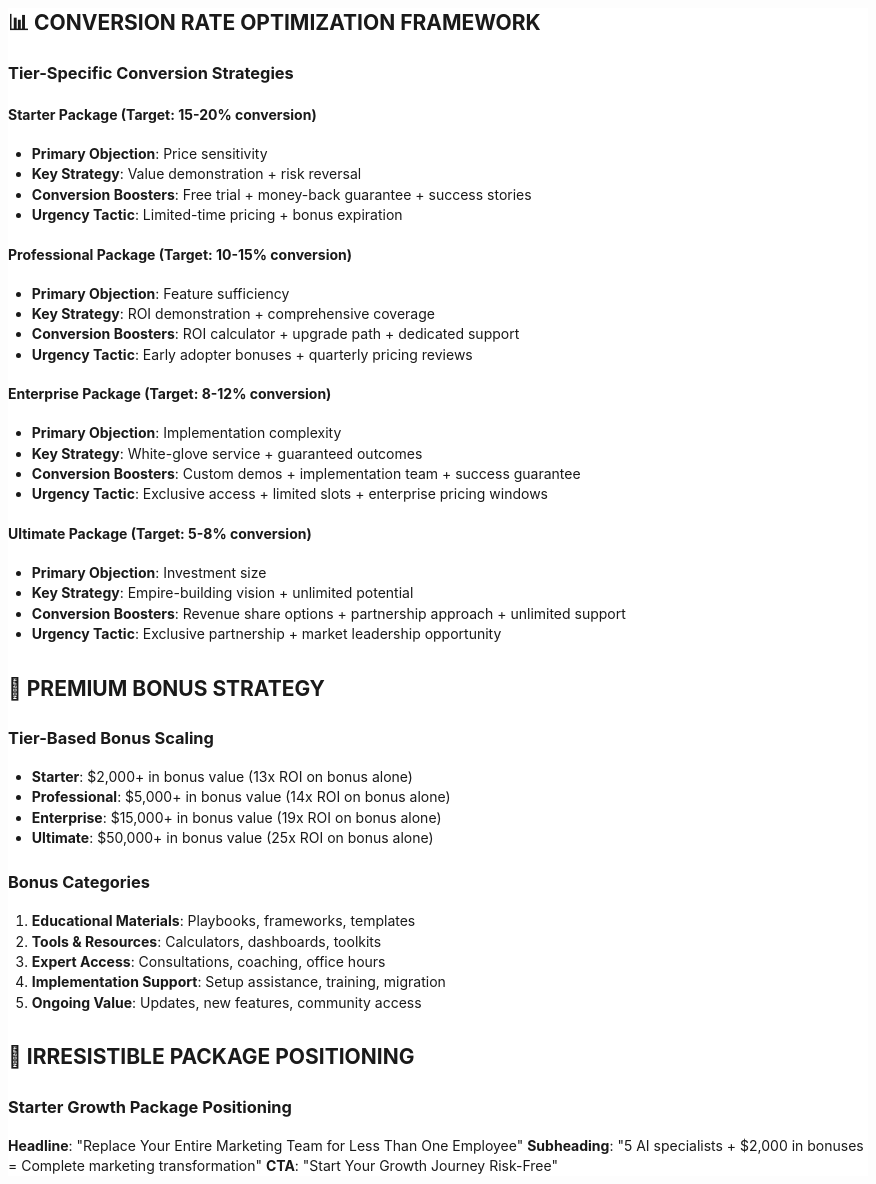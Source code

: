## 📊 CONVERSION RATE OPTIMIZATION FRAMEWORK

### Tier-Specific Conversion Strategies

#### Starter Package (Target: 15-20% conversion)
- **Primary Objection**: Price sensitivity
- **Key Strategy**: Value demonstration + risk reversal
- **Conversion Boosters**: Free trial + money-back guarantee + success stories
- **Urgency Tactic**: Limited-time pricing + bonus expiration

#### Professional Package (Target: 10-15% conversion)
- **Primary Objection**: Feature sufficiency
- **Key Strategy**: ROI demonstration + comprehensive coverage
- **Conversion Boosters**: ROI calculator + upgrade path + dedicated support
- **Urgency Tactic**: Early adopter bonuses + quarterly pricing reviews

#### Enterprise Package (Target: 8-12% conversion)
- **Primary Objection**: Implementation complexity
- **Key Strategy**: White-glove service + guaranteed outcomes
- **Conversion Boosters**: Custom demos + implementation team + success guarantee
- **Urgency Tactic**: Exclusive access + limited slots + enterprise pricing windows

#### Ultimate Package (Target: 5-8% conversion)
- **Primary Objection**: Investment size
- **Key Strategy**: Empire-building vision + unlimited potential
- **Conversion Boosters**: Revenue share options + partnership approach + unlimited support
- **Urgency Tactic**: Exclusive partnership + market leadership opportunity

## 💎 PREMIUM BONUS STRATEGY

### Tier-Based Bonus Scaling
- **Starter**: $2,000+ in bonus value (13x ROI on bonus alone)
- **Professional**: $5,000+ in bonus value (14x ROI on bonus alone)
- **Enterprise**: $15,000+ in bonus value (19x ROI on bonus alone)  
- **Ultimate**: $50,000+ in bonus value (25x ROI on bonus alone)

### Bonus Categories
1. **Educational Materials**: Playbooks, frameworks, templates
2. **Tools & Resources**: Calculators, dashboards, toolkits
3. **Expert Access**: Consultations, coaching, office hours
4. **Implementation Support**: Setup assistance, training, migration
5. **Ongoing Value**: Updates, new features, community access

## 🎯 IRRESISTIBLE PACKAGE POSITIONING

### Starter Growth Package Positioning
**Headline**: "Replace Your Entire Marketing Team for Less Than One Employee"
**Subheading**: "5 AI specialists + $2,000 in bonuses = Complete marketing transformation"
**CTA**: "Start Your Growth Journey Risk-Free"
